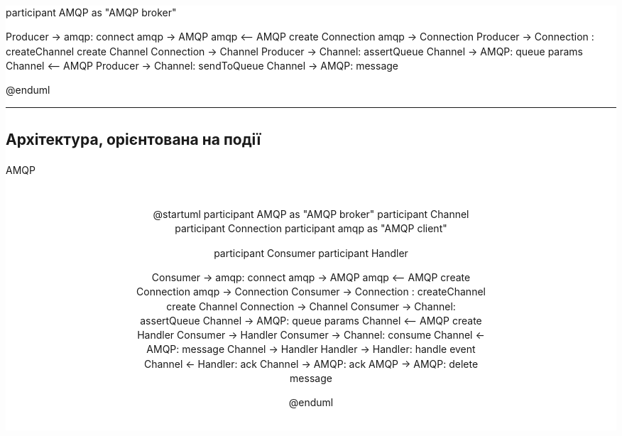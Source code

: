 participant AMQP as "AMQP broker"

Producer -> amqp: connect
amqp -> AMQP
amqp <-- AMQP
create Connection
amqp -> Connection
Producer -> Connection : createChannel
create Channel
Connection -> Channel
Producer -> Channel: assertQueue
Channel -> AMQP: queue params
Channel <-- AMQP
Producer -> Channel: sendToQueue
Channel -> AMQP: message


@enduml

</center>

---

## Архітектура, орієнтована на  події 

AMQP


<center style="padding: 1em; margin:0 12em;">

@startuml
participant AMQP as "AMQP broker"
participant Channel
participant Connection
participant amqp as "AMQP client"

participant Consumer
participant Handler


Consumer -> amqp: connect
amqp -> AMQP
amqp <-- AMQP
create Connection
amqp -> Connection
Consumer -> Connection : createChannel
create Channel
Connection -> Channel
Consumer -> Channel: assertQueue
Channel -> AMQP: queue params
Channel <-- AMQP
create Handler
Consumer -> Handler
Consumer -> Channel: consume
Channel <- AMQP: message
Channel -> Handler
Handler -> Handler: handle event
Channel <- Handler: ack
Channel -> AMQP: ack
AMQP -> AMQP: delete message 



@enduml

</center>

